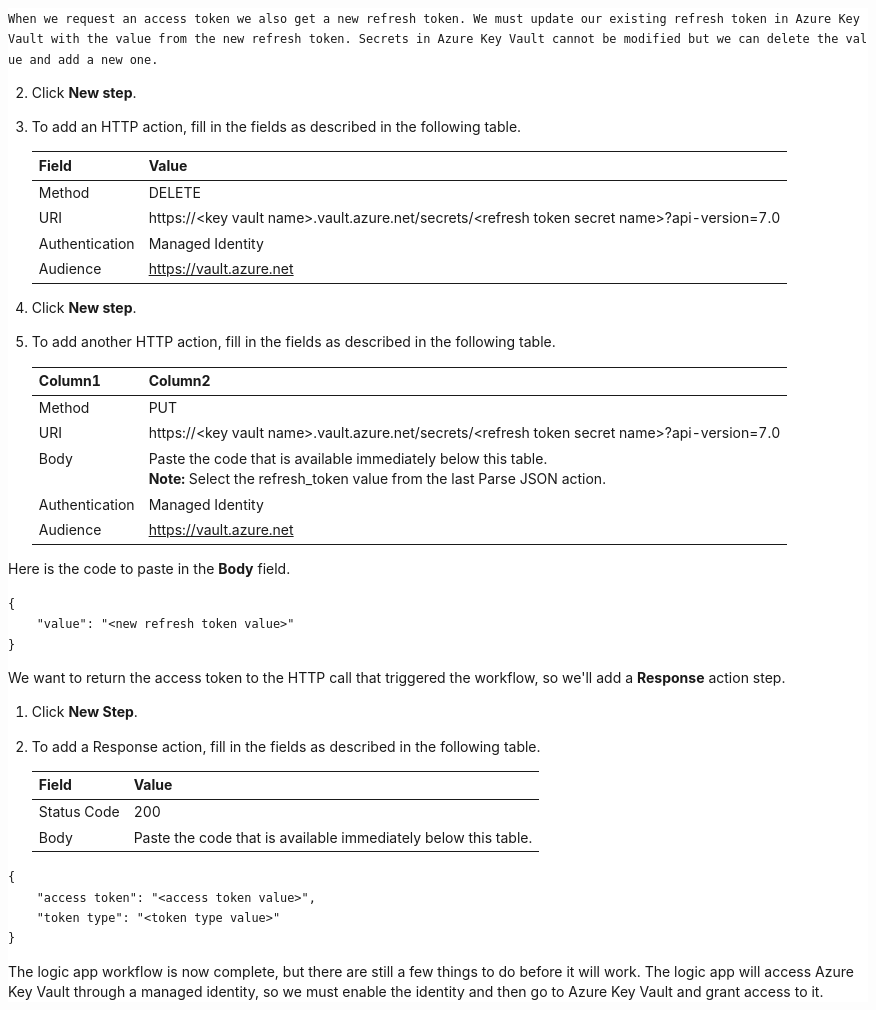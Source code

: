    When we request an access token we also get a new refresh token. We must update our existing refresh token in Azure Key Vault with the value from the new refresh token. Secrets in Azure Key Vault cannot be modified but we can delete the value and add a new one.
2. Click **New step**.
3. To add an HTTP action, fill in the fields as described in the following table.

    |Field  |Value  |
    |---------|---------|
    |Method     |DELETE         |
    |URI     |https://\<key vault name\>.vault.azure.net/secrets/\<refresh token secret name\>?api-version=7.0         |
    |Authentication     |Managed Identity         |
    |Audience      |https://vault.azure.net         |

4. Click **New step**.
5. To add another HTTP action, fill in the fields as described in the following table.

    |Column1  |Column2  |
    |---------|---------|
    |Method     |PUT         |
    |URI     |https://\<key vault name\>.vault.azure.net/secrets/\<refresh token secret name\>?api-version=7.0         |
    |Body     |Paste the code that is available immediately below this table.<br>**Note:** Select the refresh_token value from the last Parse JSON action.         |
    |Authentication     |Managed Identity         |
    |Audience     |https://vault.azure.net         |

Here is the code to paste in the **Body** field.

```
{
    "value": "<new refresh token value>"
}
```
We want to return the access token to the HTTP call that triggered the workflow, so we'll add a **Response** action step.
1. Click **New Step**.
2. To add a Response action, fill in the fields as described in the following table.

    |Field  |Value  |
    |---------|---------|
    |Status Code     |200         |
    |Body     |Paste the code that is available immediately below this table.         |

```
{
    "access token": "<access token value>",
    "token type": "<token type value>"
}
```
The logic app workflow is now complete, but there are still a few things to do before it will work. The logic app will access Azure Key Vault through a managed identity, so we must enable the identity and then go to Azure Key Vault and grant access to it. 
